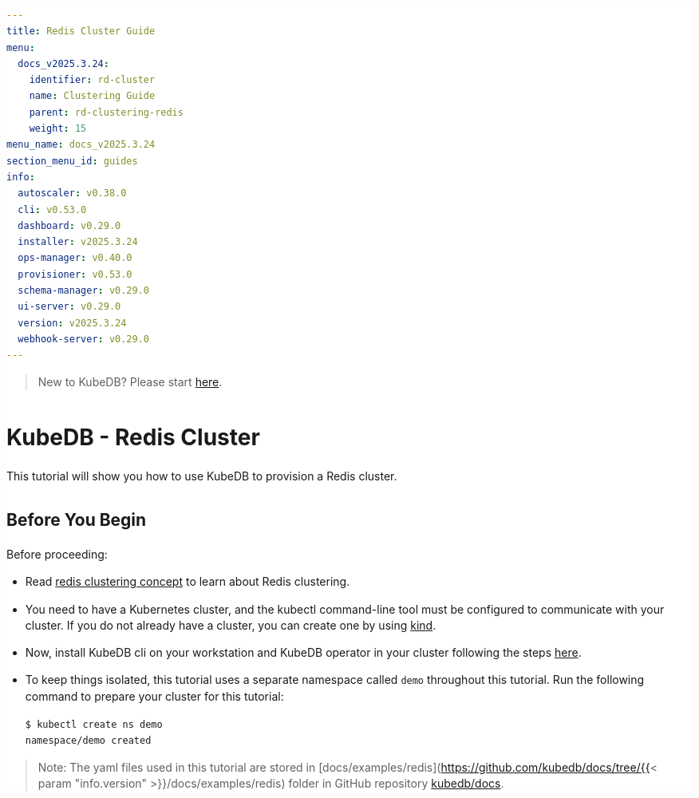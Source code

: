```yaml
---
title: Redis Cluster Guide
menu:
  docs_v2025.3.24:
    identifier: rd-cluster
    name: Clustering Guide
    parent: rd-clustering-redis
    weight: 15
menu_name: docs_v2025.3.24
section_menu_id: guides
info:
  autoscaler: v0.38.0
  cli: v0.53.0
  dashboard: v0.29.0
  installer: v2025.3.24
  ops-manager: v0.40.0
  provisioner: v0.53.0
  schema-manager: v0.29.0
  ui-server: v0.29.0
  version: v2025.3.24
  webhook-server: v0.29.0
---
```


> New to KubeDB? Please start [here](/docs/v2025.3.24/README).

# KubeDB - Redis Cluster

This tutorial will show you how to use KubeDB to provision a Redis cluster.

## Before You Begin

Before proceeding:

- Read [redis clustering concept](/docs/v2025.3.24/guides/redis/clustering/overview) to learn about Redis clustering.

- You need to have a Kubernetes cluster, and the kubectl command-line tool must be configured to communicate with your cluster. If you do not already have a cluster, you can create one by using [kind](https://kind.sigs.k8s.io/docs/user/quick-start/).

- Now, install KubeDB cli on your workstation and KubeDB operator in your cluster following the steps [here](/docs/v2025.3.24/setup/README).

- To keep things isolated, this tutorial uses a separate namespace called `demo` throughout this tutorial. Run the following command to prepare your cluster for this tutorial:

  ```bash
  $ kubectl create ns demo
  namespace/demo created
  ```

> Note: The yaml files used in this tutorial are stored in [docs/examples/redis](https://github.com/kubedb/docs/tree/{{< param "info.version" >}}/docs/examples/redis) folder in GitHub repository [kubedb/docs](https://github.com/kubedb/docs).
